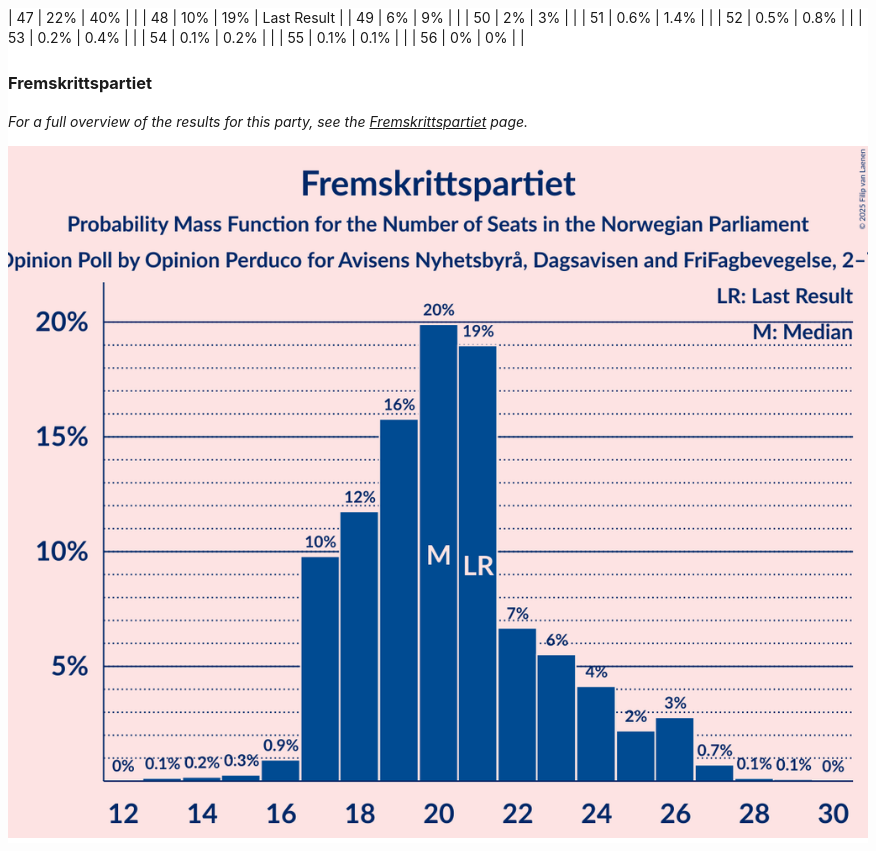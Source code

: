 | 47 | 22% | 40% |  |
| 48 | 10% | 19% | Last Result |
| 49 | 6% | 9% |  |
| 50 | 2% | 3% |  |
| 51 | 0.6% | 1.4% |  |
| 52 | 0.5% | 0.8% |  |
| 53 | 0.2% | 0.4% |  |
| 54 | 0.1% | 0.2% |  |
| 55 | 0.1% | 0.1% |  |
| 56 | 0% | 0% |  |

### Fremskrittspartiet

*For a full overview of the results for this party, see the [Fremskrittspartiet](party-fremskrittspartiet.html) page.*

![Graph with seats probability mass function not yet produced](2022-03-07-OpinionPerduco-seats-pmf-fremskrittspartiet.png "Seats Probability Mass Function")
